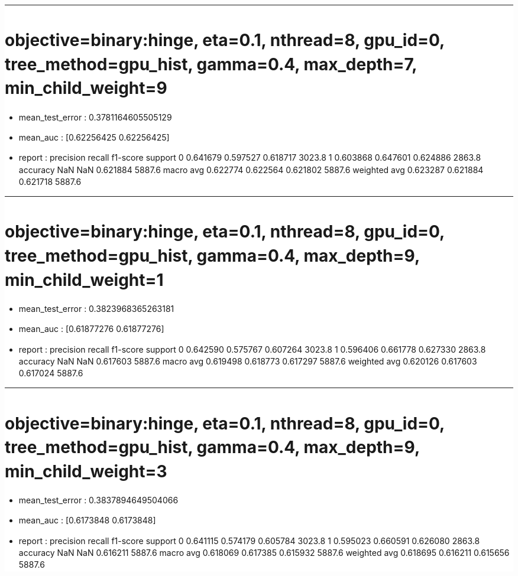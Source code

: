 --------------------------------------------------


# objective=binary:hinge, eta=0.1, nthread=8, gpu_id=0, tree_method=gpu_hist, gamma=0.4, max_depth=7, min_child_weight=9
- mean_test_error : 0.3781164605505129

- mean_auc : [0.62256425 0.62256425]

- report :
               precision    recall  f1-score  support
0              0.641679  0.597527  0.618717   3023.8
1              0.603868  0.647601  0.624886   2863.8
accuracy            NaN       NaN  0.621884   5887.6
macro avg      0.622774  0.622564  0.621802   5887.6
weighted avg   0.623287  0.621884  0.621718   5887.6

--------------------------------------------------


# objective=binary:hinge, eta=0.1, nthread=8, gpu_id=0, tree_method=gpu_hist, gamma=0.4, max_depth=9, min_child_weight=1
- mean_test_error : 0.3823968365263181

- mean_auc : [0.61877276 0.61877276]

- report :
               precision    recall  f1-score  support
0              0.642590  0.575767  0.607264   3023.8
1              0.596406  0.661778  0.627330   2863.8
accuracy            NaN       NaN  0.617603   5887.6
macro avg      0.619498  0.618773  0.617297   5887.6
weighted avg   0.620126  0.617603  0.617024   5887.6

--------------------------------------------------


# objective=binary:hinge, eta=0.1, nthread=8, gpu_id=0, tree_method=gpu_hist, gamma=0.4, max_depth=9, min_child_weight=3
- mean_test_error : 0.3837894649504066

- mean_auc : [0.6173848 0.6173848]

- report :
               precision    recall  f1-score  support
0              0.641115  0.574179  0.605784   3023.8
1              0.595023  0.660591  0.626080   2863.8
accuracy            NaN       NaN  0.616211   5887.6
macro avg      0.618069  0.617385  0.615932   5887.6
weighted avg   0.618695  0.616211  0.615656   5887.6
